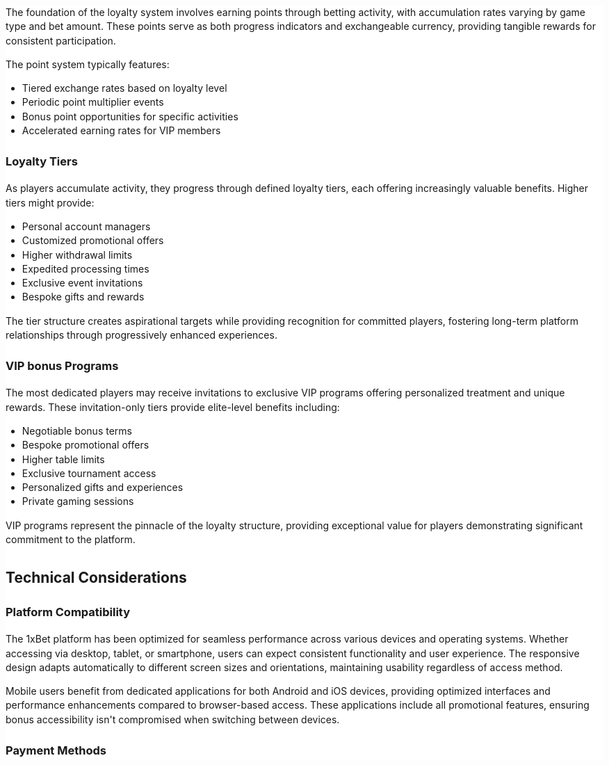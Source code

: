 The foundation of the loyalty system involves earning points through betting activity, with accumulation rates varying by game type and bet amount. These points serve as both progress indicators and exchangeable currency, providing tangible rewards for consistent participation.

The point system typically features:
- Tiered exchange rates based on loyalty level
- Periodic point multiplier events
- Bonus point opportunities for specific activities
- Accelerated earning rates for VIP members

### Loyalty Tiers

As players accumulate activity, they progress through defined loyalty tiers, each offering increasingly valuable benefits. Higher tiers might provide:
- Personal account managers
- Customized promotional offers
- Higher withdrawal limits
- Expedited processing times
- Exclusive event invitations
- Bespoke gifts and rewards

The tier structure creates aspirational targets while providing recognition for committed players, fostering long-term platform relationships through progressively enhanced experiences.

### VIP bonus Programs

The most dedicated players may receive invitations to exclusive VIP programs offering personalized treatment and unique rewards. These invitation-only tiers provide elite-level benefits including:
- Negotiable bonus terms
- Bespoke promotional offers
- Higher table limits
- Exclusive tournament access
- Personalized gifts and experiences
- Private gaming sessions

VIP programs represent the pinnacle of the loyalty structure, providing exceptional value for players demonstrating significant commitment to the platform.

## Technical Considerations

### Platform Compatibility

The 1xBet platform has been optimized for seamless performance across various devices and operating systems. Whether accessing via desktop, tablet, or smartphone, users can expect consistent functionality and user experience. The responsive design adapts automatically to different screen sizes and orientations, maintaining usability regardless of access method.

Mobile users benefit from dedicated applications for both Android and iOS devices, providing optimized interfaces and performance enhancements compared to browser-based access. These applications include all promotional features, ensuring bonus accessibility isn't compromised when switching between devices.

### Payment Methods
